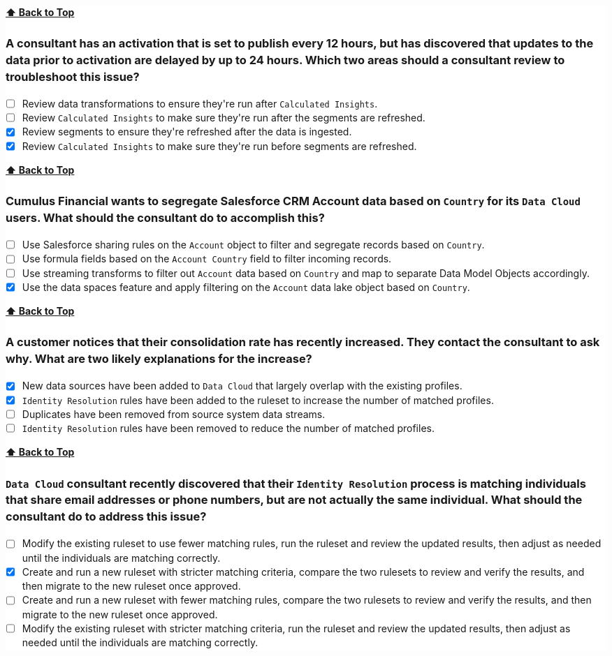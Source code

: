 **[⬆ Back to Top](#table-of-contents)**

### A consultant has an activation that is set to publish every 12 hours, but has discovered that updates to the data prior to activation are delayed by up to 24 hours. Which two areas should a consultant review to troubleshoot this issue?

- [ ] Review data transformations to ensure they're run after `Calculated Insights`.
- [ ] Review `Calculated Insights` to make sure they're run after the segments are refreshed.
- [x] Review segments to ensure they're refreshed after the data is ingested.
- [x] Review `Calculated Insights` to make sure they're run before segments are refreshed.

**[⬆ Back to Top](#table-of-contents)**

### Cumulus Financial wants to segregate Salesforce CRM Account data based on `Country` for its `Data Cloud` users. What should the consultant do to accomplish this?

- [ ] Use Salesforce sharing rules on the `Account` object to filter and segregate records based on `Country`.
- [ ] Use formula fields based on the `Account Country` field to filter incoming records.
- [ ] Use streaming transforms to filter out `Account` data based on `Country` and map to separate Data Model Objects accordingly.
- [x] Use the data spaces feature and apply filtering on the `Account` data lake object based on `Country`.

**[⬆ Back to Top](#table-of-contents)**

### A customer notices that their consolidation rate has recently increased. They contact the consultant to ask why. What are two likely explanations for the increase?

- [x] New data sources have been added to `Data Cloud` that largely overlap with the existing profiles.
- [x] `Identity Resolution` rules have been added to the ruleset to increase the number of matched profiles.
- [ ] Duplicates have been removed from source system data streams.
- [ ] `Identity Resolution` rules have been removed to reduce the number of matched profiles.

**[⬆ Back to Top](#table-of-contents)**

### `Data Cloud` consultant recently discovered that their `Identity Resolution` process is matching individuals that share email addresses or phone numbers, but are not actually the same individual. What should the consultant do to address this issue?

- [ ] Modify the existing ruleset to use fewer matching rules, run the ruleset and review the updated results, then adjust as needed until the individuals are matching correctly.
- [x] Create and run a new ruleset with stricter matching criteria, compare the two rulesets to review and verify the results, and then migrate to the new ruleset once approved.
- [ ] Create and run a new ruleset with fewer matching rules, compare the two rulesets to review and verify the results, and then migrate to the new ruleset once approved.
- [ ] Modify the existing ruleset with stricter matching criteria, run the ruleset and review the updated results, then adjust as needed until the individuals are matching correctly.
